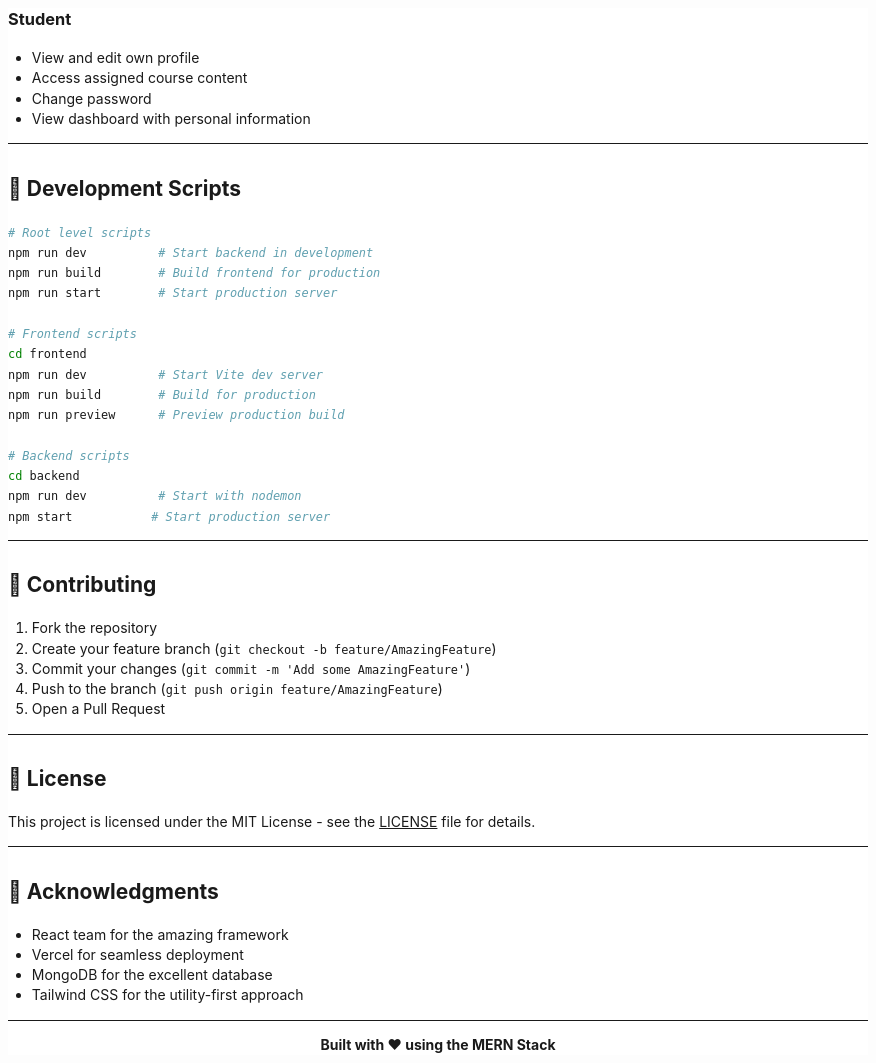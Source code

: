 ### Student
- View and edit own profile
- Access assigned course content
- Change password
- View dashboard with personal information

---

## 🔧 Development Scripts

```bash
# Root level scripts
npm run dev          # Start backend in development
npm run build        # Build frontend for production
npm run start        # Start production server

# Frontend scripts
cd frontend
npm run dev          # Start Vite dev server
npm run build        # Build for production
npm run preview      # Preview production build

# Backend scripts
cd backend
npm run dev          # Start with nodemon
npm start           # Start production server
```

---

## 🤝 Contributing

1. Fork the repository
2. Create your feature branch (`git checkout -b feature/AmazingFeature`)
3. Commit your changes (`git commit -m 'Add some AmazingFeature'`)
4. Push to the branch (`git push origin feature/AmazingFeature`)
5. Open a Pull Request

---

## 📄 License

This project is licensed under the MIT License - see the [LICENSE](LICENSE) file for details.

---

## 🙏 Acknowledgments

- React team for the amazing framework
- Vercel for seamless deployment
- MongoDB for the excellent database
- Tailwind CSS for the utility-first approach

---

<p align="center">
  <strong>Built with ❤️ using the MERN Stack</strong>
</p>
